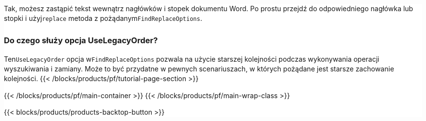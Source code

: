  Tak, możesz zastąpić tekst wewnątrz nagłówków i stopek dokumentu Word. Po prostu przejdź do odpowiedniego nagłówka lub stopki i użyj`replace` metoda z pożądanym`FindReplaceOptions`.

### Do czego służy opcja UseLegacyOrder?

 Ten`UseLegacyOrder` opcja w`FindReplaceOptions` pozwala na użycie starszej kolejności podczas wykonywania operacji wyszukiwania i zamiany. Może to być przydatne w pewnych scenariuszach, w których pożądane jest starsze zachowanie kolejności.
{{< /blocks/products/pf/tutorial-page-section >}}

{{< /blocks/products/pf/main-container >}}
{{< /blocks/products/pf/main-wrap-class >}}

{{< blocks/products/products-backtop-button >}}

